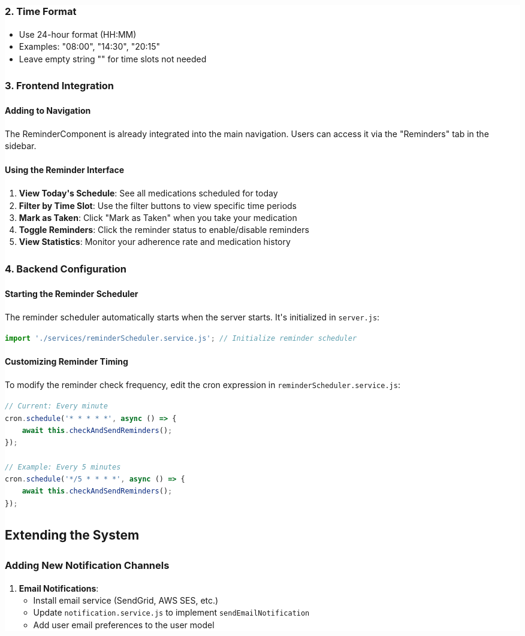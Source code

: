 ### 2. Time Format
- Use 24-hour format (HH:MM)
- Examples: "08:00", "14:30", "20:15"
- Leave empty string "" for time slots not needed

### 3. Frontend Integration

#### Adding to Navigation
The ReminderComponent is already integrated into the main navigation. Users can access it via the "Reminders" tab in the sidebar.

#### Using the Reminder Interface
1. **View Today's Schedule**: See all medications scheduled for today
2. **Filter by Time Slot**: Use the filter buttons to view specific time periods
3. **Mark as Taken**: Click "Mark as Taken" when you take your medication
4. **Toggle Reminders**: Click the reminder status to enable/disable reminders
5. **View Statistics**: Monitor your adherence rate and medication history

### 4. Backend Configuration

#### Starting the Reminder Scheduler
The reminder scheduler automatically starts when the server starts. It's initialized in `server.js`:

```javascript
import './services/reminderScheduler.service.js'; // Initialize reminder scheduler
```

#### Customizing Reminder Timing
To modify the reminder check frequency, edit the cron expression in `reminderScheduler.service.js`:

```javascript
// Current: Every minute
cron.schedule('* * * * *', async () => {
    await this.checkAndSendReminders();
});

// Example: Every 5 minutes
cron.schedule('*/5 * * * *', async () => {
    await this.checkAndSendReminders();
});
```

## Extending the System

### Adding New Notification Channels

1. **Email Notifications**:
   - Install email service (SendGrid, AWS SES, etc.)
   - Update `notification.service.js` to implement `sendEmailNotification`
   - Add user email preferences to the user model
